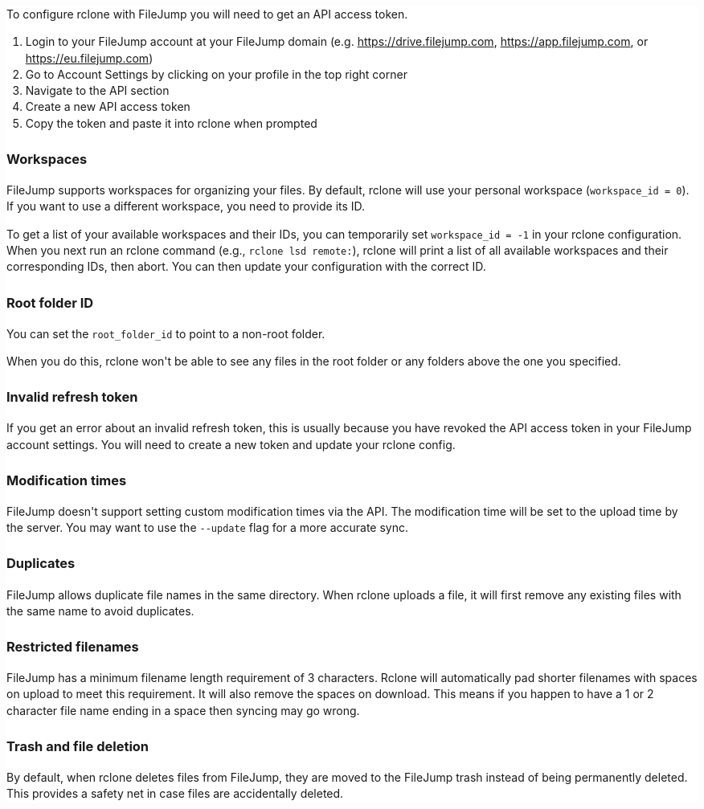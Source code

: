 To configure rclone with FileJump you will need to get an API access token.

1. Login to your FileJump account at your FileJump domain (e.g. https://drive.filejump.com, https://app.filejump.com, or https://eu.filejump.com)
2. Go to Account Settings by clicking on your profile in the top right corner
3. Navigate to the API section
4. Create a new API access token
5. Copy the token and paste it into rclone when prompted

### Workspaces

FileJump supports workspaces for organizing your files. By default, rclone will use your personal workspace (`workspace_id = 0`). If you want to use a different workspace, you need to provide its ID.

To get a list of your available workspaces and their IDs, you can temporarily set `workspace_id = -1` in your rclone configuration. When you next run an rclone command (e.g., `rclone lsd remote:`), rclone will print a list of all available workspaces and their corresponding IDs, then abort. You can then update your configuration with the correct ID.

### Root folder ID

You can set the `root_folder_id` to point to a non-root folder.

When you do this, rclone won't be able to see any files in the root folder or any folders above the one you specified.

### Invalid refresh token

If you get an error about an invalid refresh token, this is usually because you have revoked the API access token in your FileJump account settings. You will need to create a new token and update your rclone config.

### Modification times

FileJump doesn't support setting custom modification times via the API. The modification time will be set to the upload time by the server. You may want to use the `--update` flag for a more accurate sync.

### Duplicates

FileJump allows duplicate file names in the same directory. When rclone uploads a file, it will first remove any existing files with the same name to avoid duplicates.

### Restricted filenames

FileJump has a minimum filename length requirement of 3 characters. Rclone will automatically pad shorter filenames with spaces on upload to meet this requirement. It will also remove the spaces on download. This means if you happen to have a 1 or 2 character file name ending in a space then syncing may go wrong.

### Trash and file deletion

By default, when rclone deletes files from FileJump, they are moved to the FileJump trash instead of being permanently deleted. This provides a safety net in case files are accidentally deleted.
